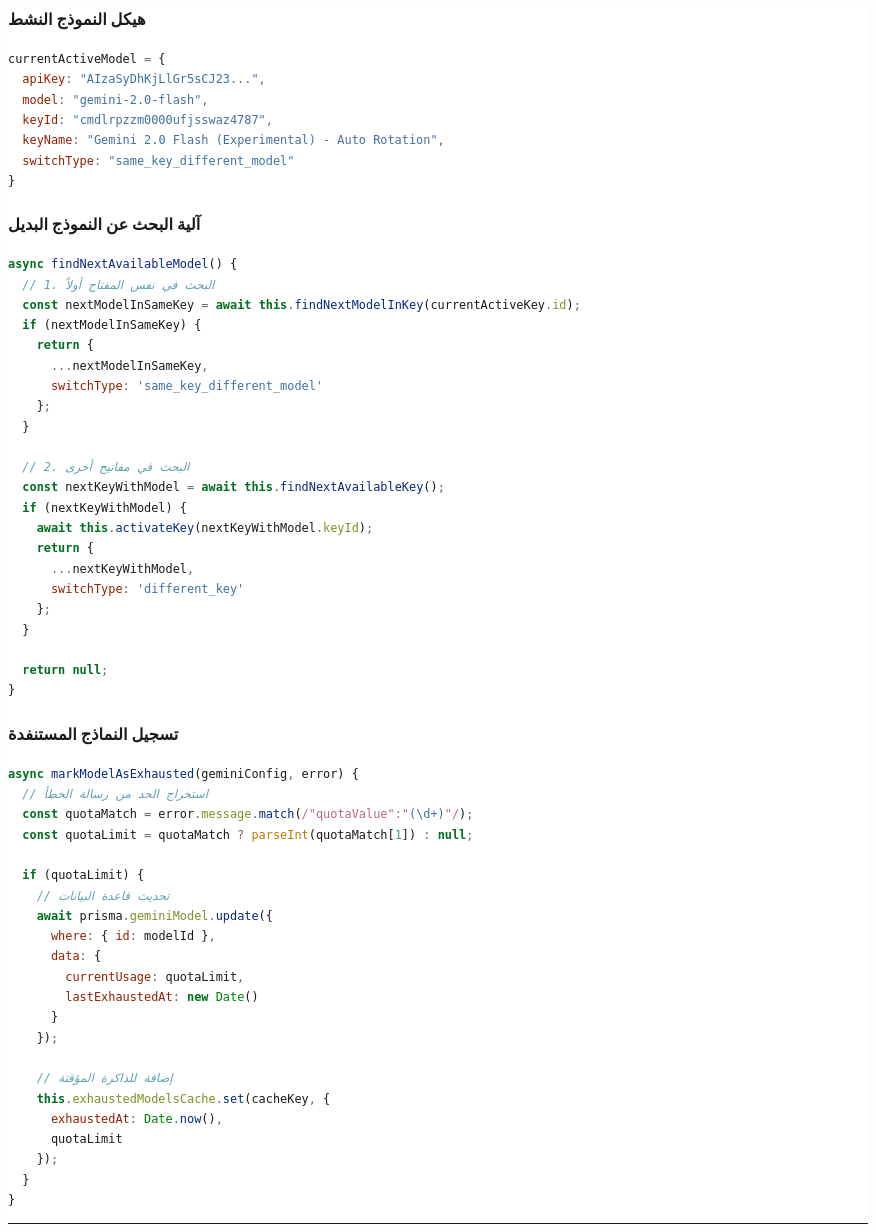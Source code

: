 ### هيكل النموذج النشط
```javascript
currentActiveModel = {
  apiKey: "AIzaSyDhKjLlGr5sCJ23...",
  model: "gemini-2.0-flash",
  keyId: "cmdlrpzzm0000ufjsswaz4787",
  keyName: "Gemini 2.0 Flash (Experimental) - Auto Rotation",
  switchType: "same_key_different_model"
}
```

### آلية البحث عن النموذج البديل
```javascript
async findNextAvailableModel() {
  // 1. البحث في نفس المفتاح أولاً
  const nextModelInSameKey = await this.findNextModelInKey(currentActiveKey.id);
  if (nextModelInSameKey) {
    return {
      ...nextModelInSameKey,
      switchType: 'same_key_different_model'
    };
  }
  
  // 2. البحث في مفاتيح أخرى
  const nextKeyWithModel = await this.findNextAvailableKey();
  if (nextKeyWithModel) {
    await this.activateKey(nextKeyWithModel.keyId);
    return {
      ...nextKeyWithModel,
      switchType: 'different_key'
    };
  }
  
  return null;
}
```

### تسجيل النماذج المستنفدة
```javascript
async markModelAsExhausted(geminiConfig, error) {
  // استخراج الحد من رسالة الخطأ
  const quotaMatch = error.message.match(/"quotaValue":"(\d+)"/);
  const quotaLimit = quotaMatch ? parseInt(quotaMatch[1]) : null;
  
  if (quotaLimit) {
    // تحديث قاعدة البيانات
    await prisma.geminiModel.update({
      where: { id: modelId },
      data: {
        currentUsage: quotaLimit,
        lastExhaustedAt: new Date()
      }
    });
    
    // إضافة للذاكرة المؤقتة
    this.exhaustedModelsCache.set(cacheKey, {
      exhaustedAt: Date.now(),
      quotaLimit
    });
  }
}
```

---